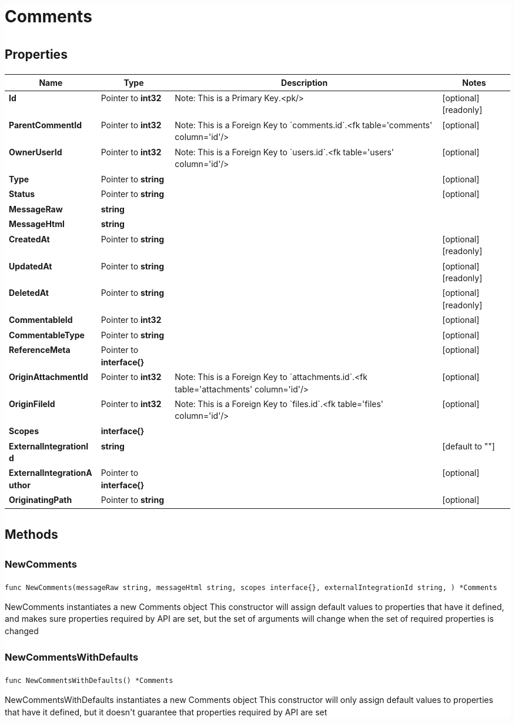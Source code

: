 # Comments

## Properties

Name | Type | Description | Notes
------------ | ------------- | ------------- | -------------
**Id** | Pointer to **int32** | Note: This is a Primary Key.&lt;pk/&gt; | [optional] [readonly] 
**ParentCommentId** | Pointer to **int32** | Note: This is a Foreign Key to &#x60;comments.id&#x60;.&lt;fk table&#x3D;&#39;comments&#39; column&#x3D;&#39;id&#39;/&gt; | [optional] 
**OwnerUserId** | Pointer to **int32** | Note: This is a Foreign Key to &#x60;users.id&#x60;.&lt;fk table&#x3D;&#39;users&#39; column&#x3D;&#39;id&#39;/&gt; | [optional] 
**Type** | Pointer to **string** |  | [optional] 
**Status** | Pointer to **string** |  | [optional] 
**MessageRaw** | **string** |  | 
**MessageHtml** | **string** |  | 
**CreatedAt** | Pointer to **string** |  | [optional] [readonly] 
**UpdatedAt** | Pointer to **string** |  | [optional] [readonly] 
**DeletedAt** | Pointer to **string** |  | [optional] [readonly] 
**CommentableId** | Pointer to **int32** |  | [optional] 
**CommentableType** | Pointer to **string** |  | [optional] 
**ReferenceMeta** | Pointer to **interface{}** |  | [optional] 
**OriginAttachmentId** | Pointer to **int32** | Note: This is a Foreign Key to &#x60;attachments.id&#x60;.&lt;fk table&#x3D;&#39;attachments&#39; column&#x3D;&#39;id&#39;/&gt; | [optional] 
**OriginFileId** | Pointer to **int32** | Note: This is a Foreign Key to &#x60;files.id&#x60;.&lt;fk table&#x3D;&#39;files&#39; column&#x3D;&#39;id&#39;/&gt; | [optional] 
**Scopes** | **interface{}** |  | 
**ExternalIntegrationId** | **string** |  | [default to ""]
**ExternalIntegrationAuthor** | Pointer to **interface{}** |  | [optional] 
**OriginatingPath** | Pointer to **string** |  | [optional] 

## Methods

### NewComments

`func NewComments(messageRaw string, messageHtml string, scopes interface{}, externalIntegrationId string, ) *Comments`

NewComments instantiates a new Comments object
This constructor will assign default values to properties that have it defined,
and makes sure properties required by API are set, but the set of arguments
will change when the set of required properties is changed

### NewCommentsWithDefaults

`func NewCommentsWithDefaults() *Comments`

NewCommentsWithDefaults instantiates a new Comments object
This constructor will only assign default values to properties that have it defined,
but it doesn't guarantee that properties required by API are set
